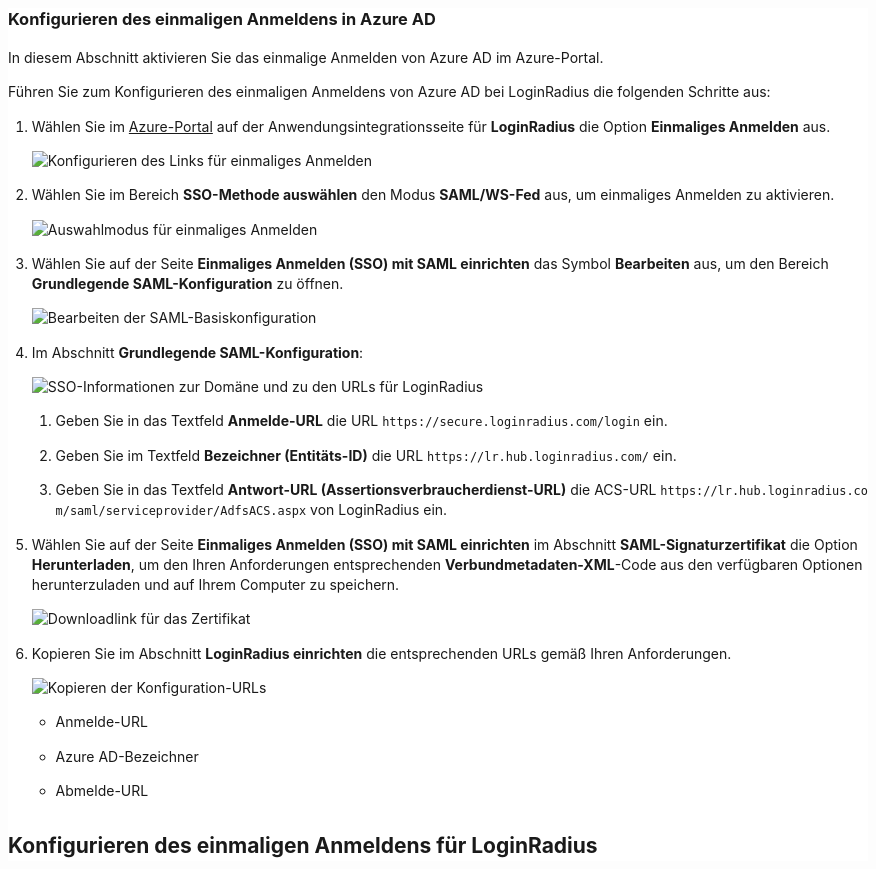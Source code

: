 ### <a name="configure-azure-ad-single-sign-on"></a>Konfigurieren des einmaligen Anmeldens in Azure AD

In diesem Abschnitt aktivieren Sie das einmalige Anmelden von Azure AD im Azure-Portal.

Führen Sie zum Konfigurieren des einmaligen Anmeldens von Azure AD bei LoginRadius die folgenden Schritte aus:

1. Wählen Sie im [Azure-Portal](https://portal.azure.com/) auf der Anwendungsintegrationsseite für **LoginRadius** die Option **Einmaliges Anmelden** aus.

    ![Konfigurieren des Links für einmaliges Anmelden](common/select-sso.png)

2. Wählen Sie im Bereich **SSO-Methode auswählen** den Modus **SAML/WS-Fed** aus, um einmaliges Anmelden zu aktivieren.

    ![Auswahlmodus für einmaliges Anmelden](common/select-saml-option.png)

3. Wählen Sie auf der Seite **Einmaliges Anmelden (SSO) mit SAML einrichten** das Symbol **Bearbeiten** aus, um den Bereich **Grundlegende SAML-Konfiguration** zu öffnen.

    ![Bearbeiten der SAML-Basiskonfiguration](common/edit-urls.png)

4. Im Abschnitt **Grundlegende SAML-Konfiguration**:

   ![SSO-Informationen zur Domäne und zu den URLs für LoginRadius](common/sp-identifier.png)

   1. Geben Sie in das Textfeld **Anmelde-URL** die URL `https://secure.loginradius.com/login` ein.

   1. Geben Sie im Textfeld **Bezeichner (Entitäts-ID)** die URL `https://lr.hub.loginradius.com/` ein.

   1. Geben Sie in das Textfeld **Antwort-URL (Assertionsverbraucherdienst-URL)** die ACS-URL `https://lr.hub.loginradius.com/saml/serviceprovider/AdfsACS.aspx` von LoginRadius ein. 

5. Wählen Sie auf der Seite **Einmaliges Anmelden (SSO) mit SAML einrichten** im Abschnitt **SAML-Signaturzertifikat** die Option **Herunterladen**, um den Ihren Anforderungen entsprechenden **Verbundmetadaten-XML**-Code aus den verfügbaren Optionen herunterzuladen und auf Ihrem Computer zu speichern.

    ![Downloadlink für das Zertifikat](common/metadataxml.png)

6. Kopieren Sie im Abschnitt **LoginRadius einrichten** die entsprechenden URLs gemäß Ihren Anforderungen.

   ![Kopieren der Konfiguration-URLs](common/copy-configuration-urls.png)

   - Anmelde-URL

   - Azure AD-Bezeichner

   - Abmelde-URL

## <a name="configure-loginradius-single-sign-on"></a>Konfigurieren des einmaligen Anmeldens für LoginRadius
